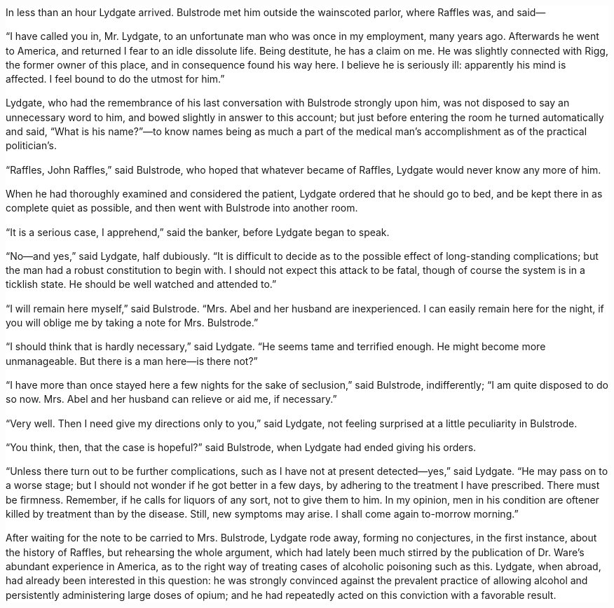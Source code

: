 In less than an hour Lydgate arrived. Bulstrode met him outside the wainscoted parlor, where Raffles was, and said— 

“I have called you in, Mr. Lydgate, to an unfortunate man who was once in my employment, many years ago. Afterwards he went to America, and returned I fear to an idle dissolute life. Being destitute, he has a claim on me. He was slightly connected with Rigg, the former owner of this place, and in consequence found his way here. I believe he is seriously ill: apparently his mind is affected. I feel bound to do the utmost for him.” 

Lydgate, who had the remembrance of his last conversation with Bulstrode strongly upon him, was not disposed to say an unnecessary word to him, and bowed slightly in answer to this account; but just before entering the room he turned automatically and said, “What is his name?”—to know names being as much a part of the medical man’s accomplishment as of the practical politician’s. 

“Raffles, John Raffles,” said Bulstrode, who hoped that whatever became of Raffles, Lydgate would never know any more of him. 

When he had thoroughly examined and considered the patient, Lydgate ordered that he should go to bed, and be kept there in as complete quiet as possible, and then went with Bulstrode into another room. 

“It is a serious case, I apprehend,” said the banker, before Lydgate began to speak. 

“No—and yes,” said Lydgate, half dubiously. “It is difficult to decide as to the possible effect of long-standing complications; but the man had a robust constitution to begin with. I should not expect this attack to be fatal, though of course the system is in a ticklish state. He should be well watched and attended to.” 

“I will remain here myself,” said Bulstrode. “Mrs. Abel and her husband are inexperienced. I can easily remain here for the night, if you will oblige me by taking a note for Mrs. Bulstrode.” 

“I should think that is hardly necessary,” said Lydgate. “He seems tame and terrified enough. He might become more unmanageable. But there is a man here—is there not?” 

“I have more than once stayed here a few nights for the sake of seclusion,” said Bulstrode, indifferently; “I am quite disposed to do so now. Mrs. Abel and her husband can relieve or aid me, if necessary.” 

“Very well. Then I need give my directions only to you,” said Lydgate, not feeling surprised at a little peculiarity in Bulstrode. 

“You think, then, that the case is hopeful?” said Bulstrode, when Lydgate had ended giving his orders. 

“Unless there turn out to be further complications, such as I have not at present detected—yes,” said Lydgate. “He may pass on to a worse stage; but I should not wonder if he got better in a few days, by adhering to the treatment I have prescribed. There must be firmness. Remember, if he calls for liquors of any sort, not to give them to him. In my opinion, men in his condition are oftener killed by treatment than by the disease. Still, new symptoms may arise. I shall come again to-morrow morning.” 

After waiting for the note to be carried to Mrs. Bulstrode, Lydgate rode away, forming no conjectures, in the first instance, about the history of Raffles, but rehearsing the whole argument, which had lately been much stirred by the publication of Dr. Ware’s abundant experience in America, as to the right way of treating cases of alcoholic poisoning such as this. Lydgate, when abroad, had already been interested in this question: he was strongly convinced against the prevalent practice of allowing alcohol and persistently administering large doses of opium; and he had repeatedly acted on this conviction with a favorable result. 
